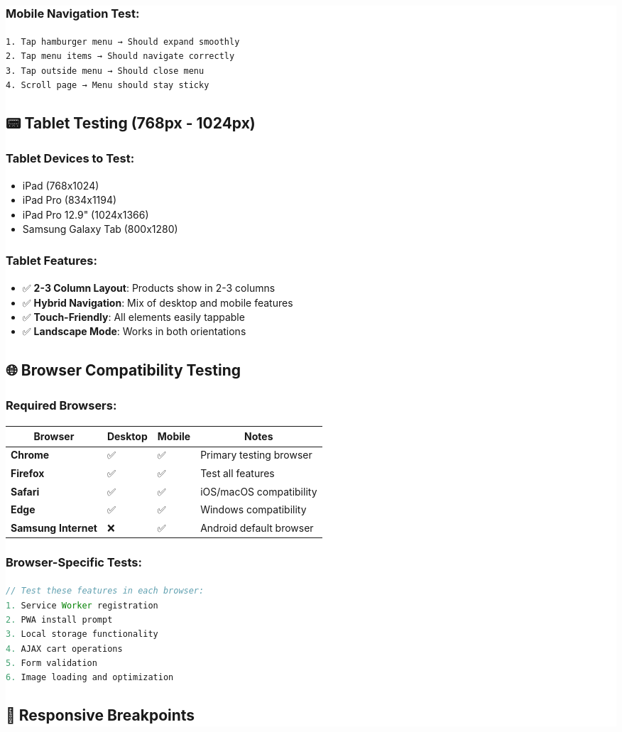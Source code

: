 ### **Mobile Navigation Test**:
```
1. Tap hamburger menu → Should expand smoothly
2. Tap menu items → Should navigate correctly
3. Tap outside menu → Should close menu
4. Scroll page → Menu should stay sticky
```

## 📟 Tablet Testing (768px - 1024px)

### **Tablet Devices to Test**:
- iPad (768x1024)
- iPad Pro (834x1194)
- iPad Pro 12.9" (1024x1366)
- Samsung Galaxy Tab (800x1280)

### **Tablet Features**:
- ✅ **2-3 Column Layout**: Products show in 2-3 columns
- ✅ **Hybrid Navigation**: Mix of desktop and mobile features
- ✅ **Touch-Friendly**: All elements easily tappable
- ✅ **Landscape Mode**: Works in both orientations

## 🌐 Browser Compatibility Testing

### **Required Browsers**:
| Browser | Desktop | Mobile | Notes |
|---------|---------|---------|-------|
| **Chrome** | ✅ | ✅ | Primary testing browser |
| **Firefox** | ✅ | ✅ | Test all features |
| **Safari** | ✅ | ✅ | iOS/macOS compatibility |
| **Edge** | ✅ | ✅ | Windows compatibility |
| **Samsung Internet** | ❌ | ✅ | Android default browser |

### **Browser-Specific Tests**:
```javascript
// Test these features in each browser:
1. Service Worker registration
2. PWA install prompt
3. Local storage functionality
4. AJAX cart operations
5. Form validation
6. Image loading and optimization
```

## 📐 Responsive Breakpoints

